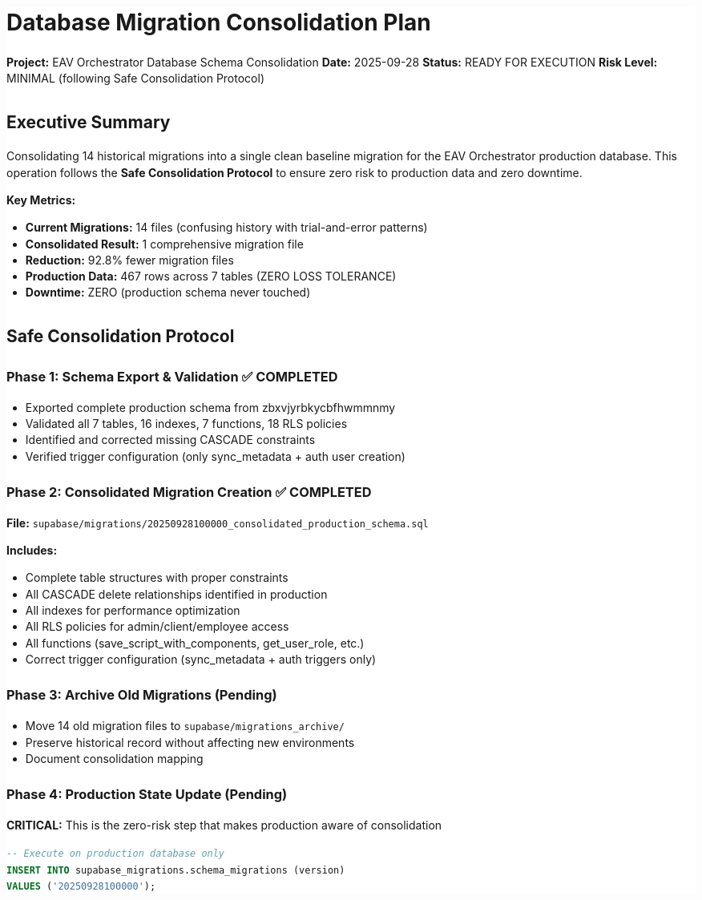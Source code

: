 # Database Migration Consolidation Plan


**Project:** EAV Orchestrator Database Schema Consolidation
**Date:** 2025-09-28
**Status:** READY FOR EXECUTION
**Risk Level:** MINIMAL (following Safe Consolidation Protocol)

## Executive Summary

Consolidating 14 historical migrations into a single clean baseline migration for the EAV Orchestrator production database. This operation follows the **Safe Consolidation Protocol** to ensure zero risk to production data and zero downtime.

**Key Metrics:**
- **Current Migrations:** 14 files (confusing history with trial-and-error patterns)
- **Consolidated Result:** 1 comprehensive migration file
- **Reduction:** 92.8% fewer migration files
- **Production Data:** 467 rows across 7 tables (ZERO LOSS TOLERANCE)
- **Downtime:** ZERO (production schema never touched)

## Safe Consolidation Protocol

### Phase 1: Schema Export & Validation ✅ COMPLETED
- Exported complete production schema from zbxvjyrbkycbfhwmmnmy
- Validated all 7 tables, 16 indexes, 7 functions, 18 RLS policies
- Identified and corrected missing CASCADE constraints
- Verified trigger configuration (only sync_metadata + auth user creation)

### Phase 2: Consolidated Migration Creation ✅ COMPLETED
**File:** `supabase/migrations/20250928100000_consolidated_production_schema.sql`

**Includes:**
- Complete table structures with proper constraints
- All CASCADE delete relationships identified in production
- All indexes for performance optimization
- All RLS policies for admin/client/employee access
- All functions (save_script_with_components, get_user_role, etc.)
- Correct trigger configuration (sync_metadata + auth triggers only)

### Phase 3: Archive Old Migrations (Pending)
- Move 14 old migration files to `supabase/migrations_archive/`
- Preserve historical record without affecting new environments
- Document consolidation mapping

### Phase 4: Production State Update (Pending)
**CRITICAL:** This is the zero-risk step that makes production aware of consolidation
```sql
-- Execute on production database only
INSERT INTO supabase_migrations.schema_migrations (version)
VALUES ('20250928100000');
```
